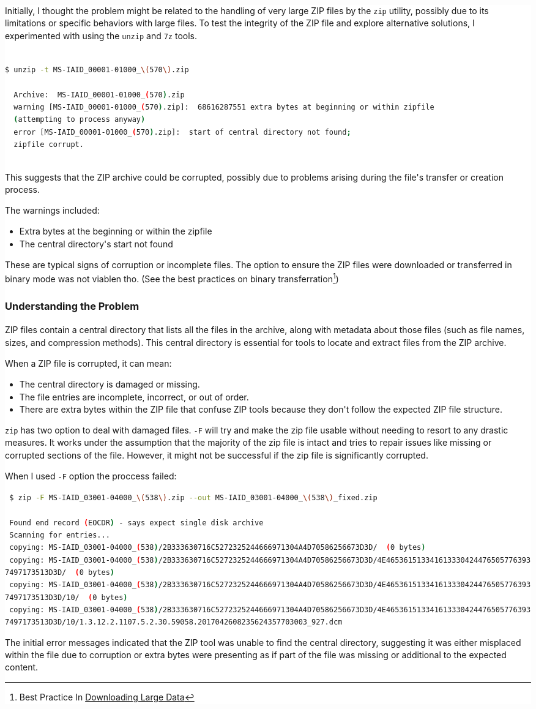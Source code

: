 Initially, I thought the problem might be related to the handling of very large ZIP files by the `zip` utility, possibly due to its limitations or specific behaviors with large files. To test the integrity of the ZIP file and explore alternative solutions, I experimented with using the `unzip` and `7z` tools.

 ```Bash

 $ unzip -t MS-IAID_00001-01000_\(570\).zip

   Archive:  MS-IAID_00001-01000_(570).zip
   warning [MS-IAID_00001-01000_(570).zip]:  68616287551 extra bytes at beginning or within zipfile 
   (attempting to process anyway)
   error [MS-IAID_00001-01000_(570).zip]:  start of central directory not found;
   zipfile corrupt.
   
 ```

This suggests that the ZIP archive could be corrupted, possibly due to problems arising during the file's transfer or creation process.

The warnings included:

- Extra bytes at the beginning or within the zipfile
- The central directory's start not found

These are typical signs of corruption or incomplete files. The option to ensure the ZIP files were downloaded or transferred in binary mode was not viablen tho. (See the best practices on binary transferration[^3])

[^3]: Best Practice In [Downloading Large Data](https://neurogranberg.github.io/Nima_Documentation/workspace/download_large_data/)

### Understanding the Problem

ZIP files contain a central directory that lists all the files in the archive, along with metadata about those files (such as file names, sizes, and compression methods). This central directory is essential for tools to locate and extract files from the ZIP archive.

When a ZIP file is corrupted, it can mean:

- The central directory is damaged or missing.
- The file entries are incomplete, incorrect, or out of order.
- There are extra bytes within the ZIP file that confuse ZIP tools because they don't follow the expected ZIP file structure.

`zip` has two option to deal with damaged files. `-F` will try and make the zip file usable without needing to resort to any drastic measures. It works under the assumption that the majority of the zip file is intact and tries to repair issues like missing or corrupted sections of the file. However, it might not be successful if the zip file is significantly corrupted.

When I used `-F` option the proccess failed:

```Bash
 $ zip -F MS-IAID_03001-04000_\(538\).zip --out MS-IAID_03001-04000_\(538\)_fixed.zip

 Found end record (EOCDR) - says expect single disk archive
 Scanning for entries...
 copying: MS-IAID_03001-04000_(538)/2B333630716C5272325244666971304A4D70586256673D3D/  (0 bytes)
 copying: MS-IAID_03001-04000_(538)/2B333630716C5272325244666971304A4D70586256673D3D/4E4653615133416133304244765057763937497173513D3D/  (0 bytes)
 copying: MS-IAID_03001-04000_(538)/2B333630716C5272325244666971304A4D70586256673D3D/4E4653615133416133304244765057763937497173513D3D/10/  (0 bytes)
 copying: MS-IAID_03001-04000_(538)/2B333630716C5272325244666971304A4D70586256673D3D/4E4653615133416133304244765057763937497173513D3D/10/1.3.12.2.1107.5.2.30.59058.2017042608235624357703003_927.dcm 
```
The initial error messages indicated that the ZIP tool was unable to find the central directory, suggesting it was either misplaced within the file due to corruption or extra bytes were presenting as if part of the file was missing or additional to the expected content.


[^1]: Approaches For [Copying Large Data](https://neurogranberg.github.io/Nima_Documentation/workspace/copying_large_data/)
[^2]: Step-wise Approach to [Fixing Corrupted ZIP Archives](https://neurogranberg.github.io/Nima_Documentation/workspace/fixing_corrupted_archives/)